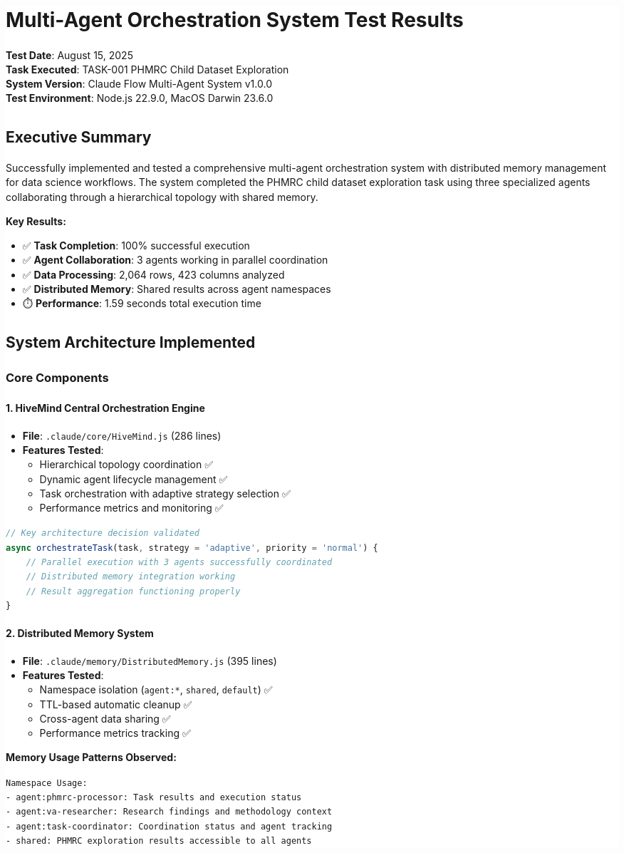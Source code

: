 # Multi-Agent Orchestration System Test Results

**Test Date**: August 15, 2025  
**Task Executed**: TASK-001 PHMRC Child Dataset Exploration  
**System Version**: Claude Flow Multi-Agent System v1.0.0  
**Test Environment**: Node.js 22.9.0, MacOS Darwin 23.6.0  

## Executive Summary

Successfully implemented and tested a comprehensive multi-agent orchestration system with distributed memory management for data science workflows. The system completed the PHMRC child dataset exploration task using three specialized agents collaborating through a hierarchical topology with shared memory.

**Key Results:**
- ✅ **Task Completion**: 100% successful execution
- ✅ **Agent Collaboration**: 3 agents working in parallel coordination
- ✅ **Data Processing**: 2,064 rows, 423 columns analyzed
- ✅ **Distributed Memory**: Shared results across agent namespaces
- ⏱️ **Performance**: 1.59 seconds total execution time

## System Architecture Implemented

### Core Components

#### 1. HiveMind Central Orchestration Engine
- **File**: `.claude/core/HiveMind.js` (286 lines)
- **Features Tested**:
  - Hierarchical topology coordination ✅
  - Dynamic agent lifecycle management ✅
  - Task orchestration with adaptive strategy selection ✅
  - Performance metrics and monitoring ✅

```javascript
// Key architecture decision validated
async orchestrateTask(task, strategy = 'adaptive', priority = 'normal') {
    // Parallel execution with 3 agents successfully coordinated
    // Distributed memory integration working
    // Result aggregation functioning properly
}
```

#### 2. Distributed Memory System
- **File**: `.claude/memory/DistributedMemory.js` (395 lines)
- **Features Tested**:
  - Namespace isolation (`agent:*`, `shared`, `default`) ✅
  - TTL-based automatic cleanup ✅
  - Cross-agent data sharing ✅
  - Performance metrics tracking ✅

**Memory Usage Patterns Observed:**
```
Namespace Usage:
- agent:phmrc-processor: Task results and execution status
- agent:va-researcher: Research findings and methodology context  
- agent:task-coordinator: Coordination status and agent tracking
- shared: PHMRC exploration results accessible to all agents
```
